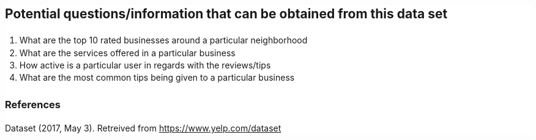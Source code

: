 ## Potential questions/information that can be obtained from this data set
1. What are the top 10 rated businesses around a particular neighborhood
2. What are the services offered in a particular business
3. How active is a particular user in regards with the reviews/tips
4. What are the most common tips being given to a particular business

### References
Dataset (2017, May 3). Retreived from https://www.yelp.com/dataset









